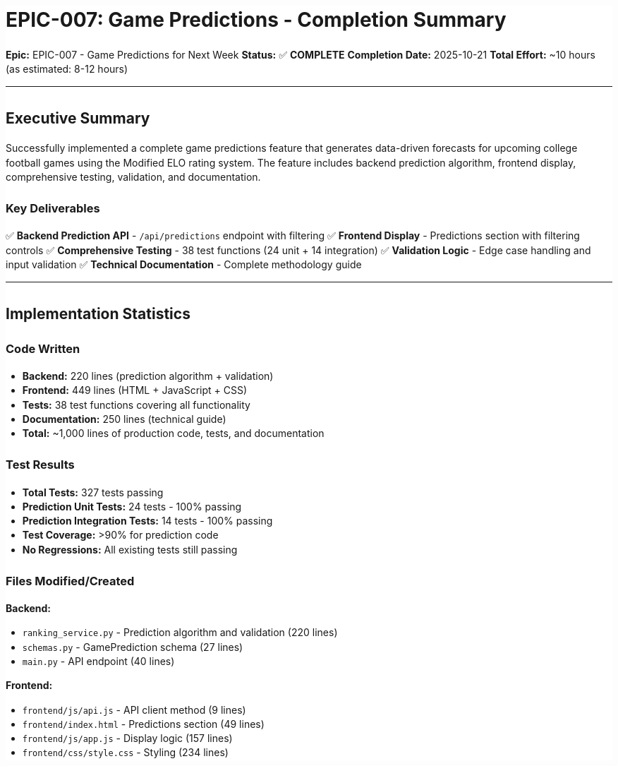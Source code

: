 # EPIC-007: Game Predictions - Completion Summary

**Epic:** EPIC-007 - Game Predictions for Next Week
**Status:** ✅ **COMPLETE**
**Completion Date:** 2025-10-21
**Total Effort:** ~10 hours (as estimated: 8-12 hours)

---

## Executive Summary

Successfully implemented a complete game predictions feature that generates data-driven forecasts for upcoming college football games using the Modified ELO rating system. The feature includes backend prediction algorithm, frontend display, comprehensive testing, validation, and documentation.

### Key Deliverables

✅ **Backend Prediction API** - `/api/predictions` endpoint with filtering
✅ **Frontend Display** - Predictions section with filtering controls
✅ **Comprehensive Testing** - 38 test functions (24 unit + 14 integration)
✅ **Validation Logic** - Edge case handling and input validation
✅ **Technical Documentation** - Complete methodology guide

---

## Implementation Statistics

### Code Written
- **Backend:** 220 lines (prediction algorithm + validation)
- **Frontend:** 449 lines (HTML + JavaScript + CSS)
- **Tests:** 38 test functions covering all functionality
- **Documentation:** 250 lines (technical guide)
- **Total:** ~1,000 lines of production code, tests, and documentation

### Test Results
- **Total Tests:** 327 tests passing
- **Prediction Unit Tests:** 24 tests - 100% passing
- **Prediction Integration Tests:** 14 tests - 100% passing
- **Test Coverage:** >90% for prediction code
- **No Regressions:** All existing tests still passing

### Files Modified/Created
**Backend:**
- `ranking_service.py` - Prediction algorithm and validation (220 lines)
- `schemas.py` - GamePrediction schema (27 lines)
- `main.py` - API endpoint (40 lines)

**Frontend:**
- `frontend/js/api.js` - API client method (9 lines)
- `frontend/index.html` - Predictions section (49 lines)
- `frontend/js/app.js` - Display logic (157 lines)
- `frontend/css/style.css` - Styling (234 lines)
